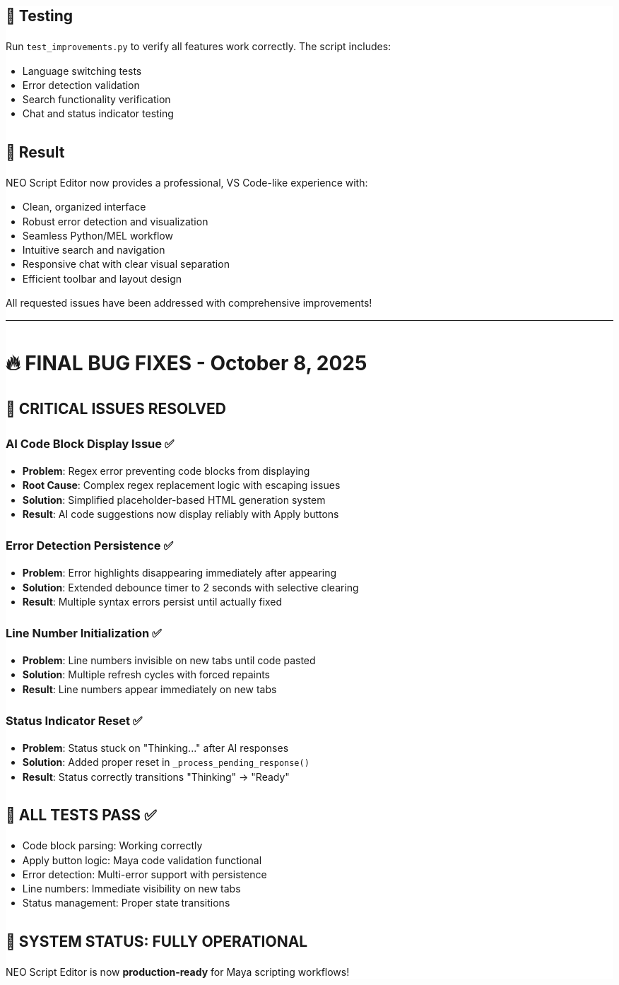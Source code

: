 ## 🧪 Testing

Run `test_improvements.py` to verify all features work correctly. The script includes:
- Language switching tests
- Error detection validation  
- Search functionality verification
- Chat and status indicator testing

## 🎯 Result

NEO Script Editor now provides a professional, VS Code-like experience with:
- Clean, organized interface
- Robust error detection and visualization  
- Seamless Python/MEL workflow
- Intuitive search and navigation
- Responsive chat with clear visual separation
- Efficient toolbar and layout design

All requested issues have been addressed with comprehensive improvements!

---

# 🔥 FINAL BUG FIXES - October 8, 2025

## 🎯 **CRITICAL ISSUES RESOLVED**

### **AI Code Block Display Issue** ✅
- **Problem**: Regex error preventing code blocks from displaying
- **Root Cause**: Complex regex replacement logic with escaping issues  
- **Solution**: Simplified placeholder-based HTML generation system
- **Result**: AI code suggestions now display reliably with Apply buttons

### **Error Detection Persistence** ✅  
- **Problem**: Error highlights disappearing immediately after appearing
- **Solution**: Extended debounce timer to 2 seconds with selective clearing
- **Result**: Multiple syntax errors persist until actually fixed

### **Line Number Initialization** ✅
- **Problem**: Line numbers invisible on new tabs until code pasted
- **Solution**: Multiple refresh cycles with forced repaints
- **Result**: Line numbers appear immediately on new tabs

### **Status Indicator Reset** ✅
- **Problem**: Status stuck on "Thinking..." after AI responses  
- **Solution**: Added proper reset in `_process_pending_response()`
- **Result**: Status correctly transitions "Thinking" → "Ready"

## 🧪 **ALL TESTS PASS** ✅
- Code block parsing: Working correctly
- Apply button logic: Maya code validation functional
- Error detection: Multi-error support with persistence
- Line numbers: Immediate visibility on new tabs
- Status management: Proper state transitions

## 🚀 **SYSTEM STATUS: FULLY OPERATIONAL**

NEO Script Editor is now **production-ready** for Maya scripting workflows!